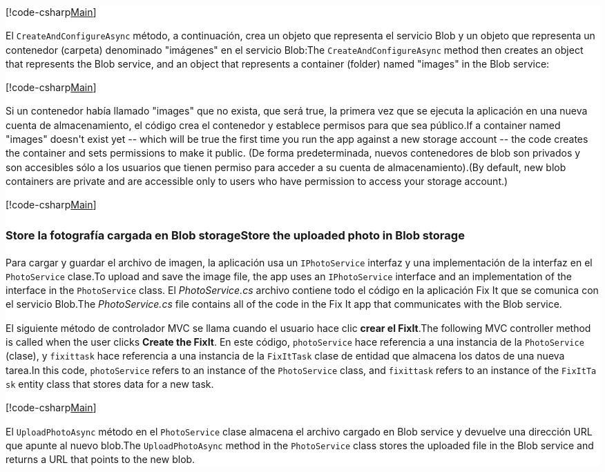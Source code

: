 [!code-csharp[Main](unstructured-blob-storage/samples/sample3.cs)]

<span data-ttu-id="24f3f-152">El `CreateAndConfigureAsync` método, a continuación, crea un objeto que representa el servicio Blob y un objeto que representa un contenedor (carpeta) denominado "imágenes" en el servicio Blob:</span><span class="sxs-lookup"><span data-stu-id="24f3f-152">The `CreateAndConfigureAsync` method then creates an object that represents the Blob service, and an object that represents a container (folder) named "images" in the Blob service:</span></span>

[!code-csharp[Main](unstructured-blob-storage/samples/sample4.cs)]

<span data-ttu-id="24f3f-153">Si un contenedor había llamado "images" que no exista, que será true, la primera vez que se ejecuta la aplicación en una nueva cuenta de almacenamiento, el código crea el contenedor y establece permisos para que sea público.</span><span class="sxs-lookup"><span data-stu-id="24f3f-153">If a container named "images" doesn't exist yet -- which will be true the first time you run the app against a new storage account -- the code creates the container and sets permissions to make it public.</span></span> <span data-ttu-id="24f3f-154">(De forma predeterminada, nuevos contenedores de blob son privados y son accesibles sólo a los usuarios que tienen permiso para acceder a su cuenta de almacenamiento).</span><span class="sxs-lookup"><span data-stu-id="24f3f-154">(By default, new blob containers are private and are accessible only to users who have permission to access your storage account.)</span></span>

[!code-csharp[Main](unstructured-blob-storage/samples/sample5.cs)]

### <a name="store-the-uploaded-photo-in-blob-storage"></a><span data-ttu-id="24f3f-155">Store la fotografía cargada en Blob storage</span><span class="sxs-lookup"><span data-stu-id="24f3f-155">Store the uploaded photo in Blob storage</span></span>

<span data-ttu-id="24f3f-156">Para cargar y guardar el archivo de imagen, la aplicación usa un `IPhotoService` interfaz y una implementación de la interfaz en el `PhotoService` clase.</span><span class="sxs-lookup"><span data-stu-id="24f3f-156">To upload and save the image file, the app uses an `IPhotoService` interface and an implementation of the interface in the `PhotoService` class.</span></span> <span data-ttu-id="24f3f-157">El *PhotoService.cs* archivo contiene todo el código en la aplicación Fix It que se comunica con el servicio Blob.</span><span class="sxs-lookup"><span data-stu-id="24f3f-157">The *PhotoService.cs* file contains all of the code in the Fix It app that communicates with the Blob service.</span></span>

<span data-ttu-id="24f3f-158">El siguiente método de controlador MVC se llama cuando el usuario hace clic **crear el FixIt**.</span><span class="sxs-lookup"><span data-stu-id="24f3f-158">The following MVC controller method is called when the user clicks **Create the FixIt**.</span></span> <span data-ttu-id="24f3f-159">En este código, `photoService` hace referencia a una instancia de la `PhotoService` (clase), y `fixittask` hace referencia a una instancia de la `FixItTask` clase de entidad que almacena los datos de una nueva tarea.</span><span class="sxs-lookup"><span data-stu-id="24f3f-159">In this code, `photoService` refers to an instance of the `PhotoService` class, and `fixittask` refers to an instance of the `FixItTask` entity class that stores data for a new task.</span></span>

[!code-csharp[Main](unstructured-blob-storage/samples/sample6.cs?highlight=8)]

<span data-ttu-id="24f3f-160">El `UploadPhotoAsync` método en el `PhotoService` clase almacena el archivo cargado en Blob service y devuelve una dirección URL que apunte al nuevo blob.</span><span class="sxs-lookup"><span data-stu-id="24f3f-160">The `UploadPhotoAsync` method in the `PhotoService` class stores the uploaded file in the Blob service and returns a URL that points to the new blob.</span></span>
